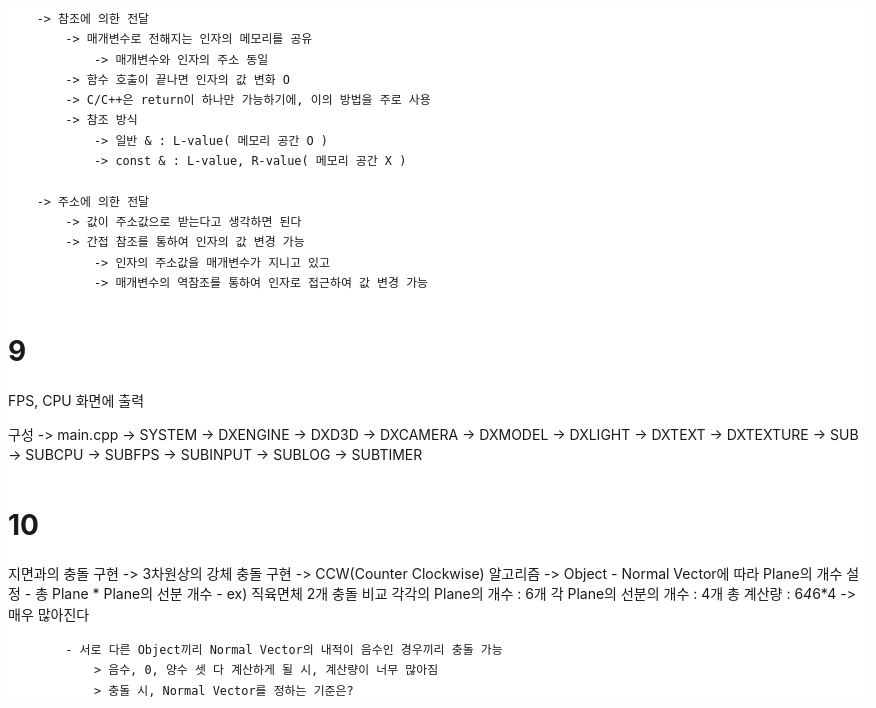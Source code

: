 		-> 참조에 의한 전달
			-> 매개변수로 전해지는 인자의 메모리를 공유
				-> 매개변수와 인자의 주소 동일
			-> 함수 호출이 끝나면 인자의 값 변화 O
			-> C/C++은 return이 하나만 가능하기에, 이의 방법을 주로 사용
			-> 참조 방식
				-> 일반 & : L-value( 메모리 공간 O )
				-> const & : L-value, R-value( 메모리 공간 X )

		-> 주소에 의한 전달
			-> 값이 주소값으로 받는다고 생각하면 된다
			-> 간접 참조를 통하여 인자의 값 변경 가능
				-> 인자의 주소값을 매개변수가 지니고 있고
				-> 매개변수의 역참조를 통하여 인자로 접근하여 값 변경 가능

# 9
FPS, CPU 화면에 출력

구성
-> main.cpp
	-> SYSTEM
		-> DXENGINE
			-> DXD3D
			-> DXCAMERA
			-> DXMODEL
			-> DXLIGHT
			-> DXTEXT
			-> DXTEXTURE
		-> SUB
			-> SUBCPU
			-> SUBFPS
			-> SUBINPUT
			-> SUBLOG
			-> SUBTIMER

# 10
지면과의 충돌 구현
-> 3차원상의 강체 충돌 구현
	-> CCW(Counter Clockwise) 알고리즘
		-> Object
			- Normal Vector에 따라 Plane의 개수 설정
			- 총 Plane * Plane의 선분 개수
			- ex) 직육면체 2개 충돌 비교
				각각의 Plane의 개수 : 6개
				각 Plane의 선분의 개수 : 4개
				총 계산량 : 6*4*6*4 -> 매우 많아진다

			- 서로 다른 Object끼리 Normal Vector의 내적이 음수인 경우끼리 충돌 가능
				> 음수, 0, 양수 셋 다 계산하게 될 시, 계산량이 너무 많아짐
				> 충돌 시, Normal Vector를 정하는 기준은?
